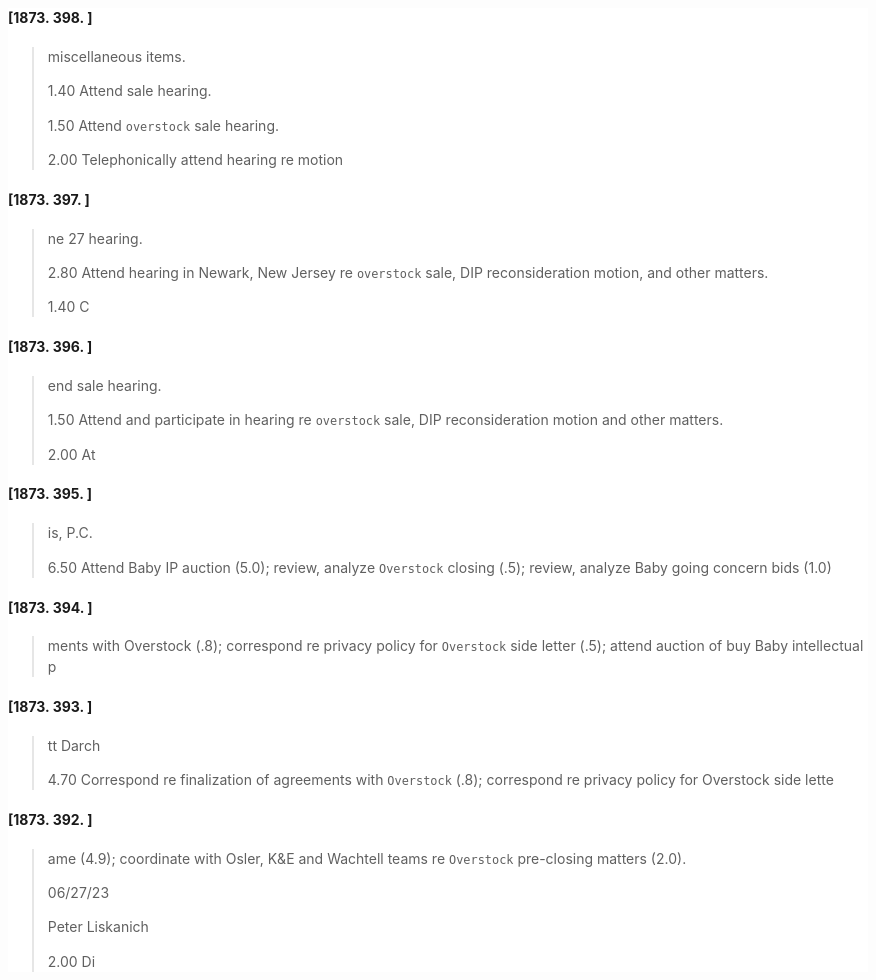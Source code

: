 #### [1873. 398. ]
>  miscellaneous items.
> 
> 1.40 Attend sale hearing.
> 
> 1.50 Attend `overstock` sale hearing.
> 
> 2.00 Telephonically attend hearing re motion

#### [1873. 397. ]
> ne 27 hearing.
> 
> 2.80 Attend hearing in Newark, New Jersey re `overstock` sale, DIP reconsideration motion, and other matters.
> 
> 1.40 C

#### [1873. 396. ]
> end sale hearing.
> 
> 1.50 Attend and participate in hearing re `overstock` sale, DIP reconsideration motion and other matters.
> 
> 2.00 At

#### [1873. 395. ]
> is, P.C.
> 
> 6.50 Attend Baby IP auction \(5.0\); review, analyze `Overstock` closing \(.5\); review, analyze Baby going concern bids \(1.0\)

#### [1873. 394. ]
> ments with Overstock \(.8\); correspond re privacy policy for `Overstock` side letter \(.5\); attend auction of buy Baby intellectual p

#### [1873. 393. ]
> tt Darch
> 
> 4.70 Correspond re finalization of agreements with `Overstock` \(.8\); correspond re privacy policy for Overstock side lette

#### [1873. 392. ]
> ame \(4.9\); coordinate with Osler, K&E and Wachtell teams re `Overstock` pre-closing matters \(2.0\).
> 
> 06/27/23
> 
> Peter Liskanich
> 
> 2.00 Di
